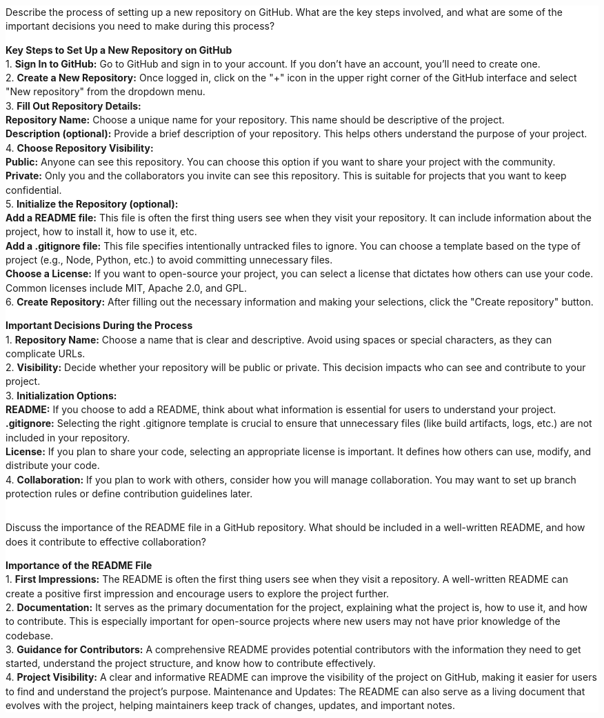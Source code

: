 Describe the process of setting up a new repository on GitHub. What are the key steps involved, and what are some of the important decisions you need to make during this process?  

  **Key Steps to Set Up a New Repository on GitHub**  
      1. **Sign In to GitHub:** Go to GitHub and sign in to your account. If you don’t have an account, you’ll need to create one.  
      2. **Create a New Repository:** Once logged in, click on the "+" icon in the upper right corner of the GitHub interface and select "New repository" from the dropdown menu.  
      3. **Fill Out Repository Details:**   
          **Repository Name:** Choose a unique name for your repository. This name should be descriptive of the project.  
          **Description (optional):** Provide a brief description of your repository. This helps others understand the purpose of your project.  
      4. **Choose Repository Visibility:**  
            **Public:** Anyone can see this repository. You can choose this option if you want to share your project with the community.  
            **Private:** Only you and the collaborators you invite can see this repository. This is suitable for projects that you want to keep confidential.    
      5. **Initialize the Repository (optional):**  
            **Add a README file:** This file is often the first thing users see when they visit your repository. It can include information about the project, how to install it, how to use it, etc.  
            **Add a .gitignore file:** This file specifies intentionally untracked files to ignore. You can choose a template based on the type of project (e.g., Node, Python, etc.) to avoid committing unnecessary files.  
            **Choose a License:** If you want to open-source your project, you can select a license that dictates how others can use your code. Common licenses include MIT, Apache 2.0, and GPL.    
      6. **Create Repository:** After filling out the necessary information and making your selections, click the "Create repository" button.  

   **Important Decisions During the Process**    
      1. **Repository Name:** Choose a name that is clear and descriptive. Avoid using spaces or special characters, as they can complicate URLs.  
      2. **Visibility:** Decide whether your repository will be public or private. This decision impacts who can see and contribute to your project.  
      3. **Initialization Options:**    
        **README:** If you choose to add a README, think about what information is essential for users to understand your project.    
        **.gitignore:** Selecting the right .gitignore template is crucial to ensure that unnecessary files (like build artifacts, logs, etc.) are not included in your repository.    
        **License:** If you plan to share your code, selecting an appropriate license is important. It defines how others can use, modify, and distribute your code.    
      4. **Collaboration:** If you plan to work with others, consider how you will manage collaboration. You may want to set up branch protection rules or define contribution guidelines later.
##

Discuss the importance of the README file in a GitHub repository. What should be included in a well-written README, and how does it contribute to effective collaboration?  
  
  **Importance of the README File**    
      1. **First Impressions:** The README is often the first thing users see when they visit a repository. A well-written README can create a positive first impression and encourage users to explore the project further.  
    2. **Documentation:** It serves as the primary documentation for the project, explaining what the project is, how to use it, and how to contribute. This is especially important for open-source projects where new users may not have prior knowledge of the codebase.  
    3. **Guidance for Contributors:** A comprehensive README provides potential contributors with the information they need to get started, understand the project structure, and know how to contribute effectively.  
    4. **Project Visibility:** A clear and informative README can improve the visibility of the project on GitHub, making it easier for users to find and understand the project’s purpose.
    Maintenance and Updates: The README can also serve as a living document that evolves with the project, helping maintainers keep track of changes, updates, and important notes.      
